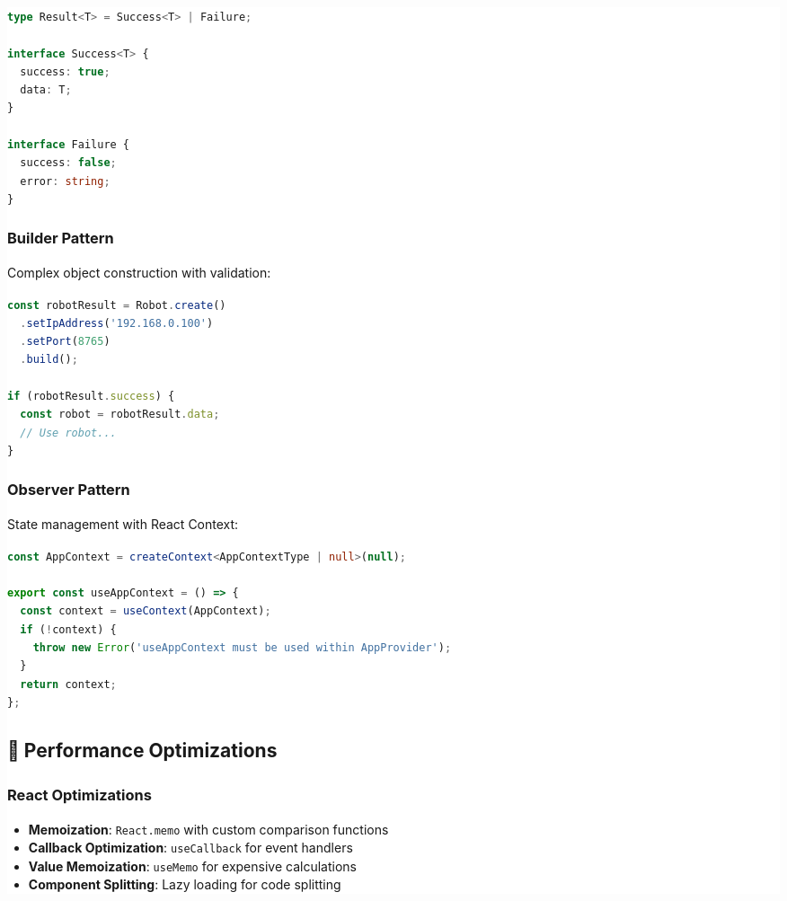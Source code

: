 ```typescript
type Result<T> = Success<T> | Failure;

interface Success<T> {
  success: true;
  data: T;
}

interface Failure {
  success: false;
  error: string;
}
```

### Builder Pattern
Complex object construction with validation:

```typescript
const robotResult = Robot.create()
  .setIpAddress('192.168.0.100')
  .setPort(8765)
  .build();

if (robotResult.success) {
  const robot = robotResult.data;
  // Use robot...
}
```

### Observer Pattern
State management with React Context:

```typescript
const AppContext = createContext<AppContextType | null>(null);

export const useAppContext = () => {
  const context = useContext(AppContext);
  if (!context) {
    throw new Error('useAppContext must be used within AppProvider');
  }
  return context;
};
```

## 🚀 Performance Optimizations

### React Optimizations
- **Memoization**: `React.memo` with custom comparison functions
- **Callback Optimization**: `useCallback` for event handlers
- **Value Memoization**: `useMemo` for expensive calculations
- **Component Splitting**: Lazy loading for code splitting
